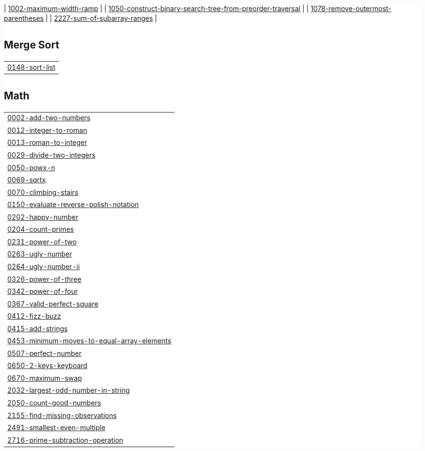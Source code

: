 | [1002-maximum-width-ramp](https://github.com/Rohitgajbhiye2005/leetcode/tree/master/1002-maximum-width-ramp) |
| [1050-construct-binary-search-tree-from-preorder-traversal](https://github.com/Rohitgajbhiye2005/leetcode/tree/master/1050-construct-binary-search-tree-from-preorder-traversal) |
| [1078-remove-outermost-parentheses](https://github.com/Rohitgajbhiye2005/leetcode/tree/master/1078-remove-outermost-parentheses) |
| [2227-sum-of-subarray-ranges](https://github.com/Rohitgajbhiye2005/leetcode/tree/master/2227-sum-of-subarray-ranges) |
## Merge Sort
|  |
| ------- |
| [0148-sort-list](https://github.com/Rohitgajbhiye2005/leetcode/tree/master/0148-sort-list) |
## Math
|  |
| ------- |
| [0002-add-two-numbers](https://github.com/Rohitgajbhiye2005/leetcode/tree/master/0002-add-two-numbers) |
| [0012-integer-to-roman](https://github.com/Rohitgajbhiye2005/leetcode/tree/master/0012-integer-to-roman) |
| [0013-roman-to-integer](https://github.com/Rohitgajbhiye2005/leetcode/tree/master/0013-roman-to-integer) |
| [0029-divide-two-integers](https://github.com/Rohitgajbhiye2005/leetcode/tree/master/0029-divide-two-integers) |
| [0050-powx-n](https://github.com/Rohitgajbhiye2005/leetcode/tree/master/0050-powx-n) |
| [0069-sqrtx](https://github.com/Rohitgajbhiye2005/leetcode/tree/master/0069-sqrtx) |
| [0070-climbing-stairs](https://github.com/Rohitgajbhiye2005/leetcode/tree/master/0070-climbing-stairs) |
| [0150-evaluate-reverse-polish-notation](https://github.com/Rohitgajbhiye2005/leetcode/tree/master/0150-evaluate-reverse-polish-notation) |
| [0202-happy-number](https://github.com/Rohitgajbhiye2005/leetcode/tree/master/0202-happy-number) |
| [0204-count-primes](https://github.com/Rohitgajbhiye2005/leetcode/tree/master/0204-count-primes) |
| [0231-power-of-two](https://github.com/Rohitgajbhiye2005/leetcode/tree/master/0231-power-of-two) |
| [0263-ugly-number](https://github.com/Rohitgajbhiye2005/leetcode/tree/master/0263-ugly-number) |
| [0264-ugly-number-ii](https://github.com/Rohitgajbhiye2005/leetcode/tree/master/0264-ugly-number-ii) |
| [0326-power-of-three](https://github.com/Rohitgajbhiye2005/leetcode/tree/master/0326-power-of-three) |
| [0342-power-of-four](https://github.com/Rohitgajbhiye2005/leetcode/tree/master/0342-power-of-four) |
| [0367-valid-perfect-square](https://github.com/Rohitgajbhiye2005/leetcode/tree/master/0367-valid-perfect-square) |
| [0412-fizz-buzz](https://github.com/Rohitgajbhiye2005/leetcode/tree/master/0412-fizz-buzz) |
| [0415-add-strings](https://github.com/Rohitgajbhiye2005/leetcode/tree/master/0415-add-strings) |
| [0453-minimum-moves-to-equal-array-elements](https://github.com/Rohitgajbhiye2005/leetcode/tree/master/0453-minimum-moves-to-equal-array-elements) |
| [0507-perfect-number](https://github.com/Rohitgajbhiye2005/leetcode/tree/master/0507-perfect-number) |
| [0650-2-keys-keyboard](https://github.com/Rohitgajbhiye2005/leetcode/tree/master/0650-2-keys-keyboard) |
| [0670-maximum-swap](https://github.com/Rohitgajbhiye2005/leetcode/tree/master/0670-maximum-swap) |
| [2032-largest-odd-number-in-string](https://github.com/Rohitgajbhiye2005/leetcode/tree/master/2032-largest-odd-number-in-string) |
| [2050-count-good-numbers](https://github.com/Rohitgajbhiye2005/leetcode/tree/master/2050-count-good-numbers) |
| [2155-find-missing-observations](https://github.com/Rohitgajbhiye2005/leetcode/tree/master/2155-find-missing-observations) |
| [2491-smallest-even-multiple](https://github.com/Rohitgajbhiye2005/leetcode/tree/master/2491-smallest-even-multiple) |
| [2716-prime-subtraction-operation](https://github.com/Rohitgajbhiye2005/leetcode/tree/master/2716-prime-subtraction-operation) |